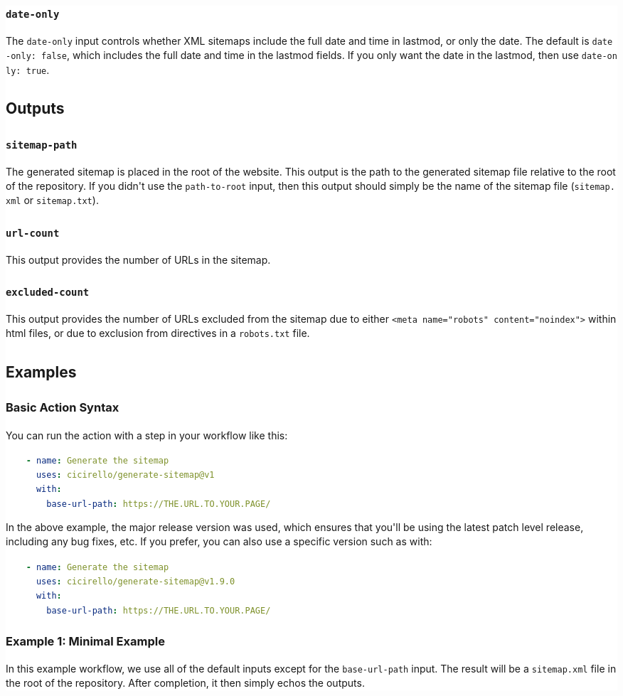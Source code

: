 ### `date-only`

The `date-only` input controls whether XML sitemaps include the full date and time in lastmod,
or only the date. The default is `date-only: false`, which includes the full date and time
in the lastmod fields. If you only want the date in the lastmod, then use `date-only: true`.

## Outputs

### `sitemap-path`

The generated sitemap is placed in the root of the website. This 
output is the path to the generated sitemap file relative to the
root of the repository. If you didn't use the `path-to-root` input, then
this output should simply be the name of the sitemap file (`sitemap.xml`
or `sitemap.txt`).

### `url-count`

This output provides the number of URLs in the sitemap.

### `excluded-count`

This output provides the number of URLs excluded from the sitemap due
to either `<meta name="robots" content="noindex">` within html files,
or due to exclusion from directives in a `robots.txt` file.

## Examples

### Basic Action Syntax

You can run the action with a step in your workflow like this:

```yml
    - name: Generate the sitemap
      uses: cicirello/generate-sitemap@v1
      with:
        base-url-path: https://THE.URL.TO.YOUR.PAGE/
```

In the above example, the major release version was used, which ensures that you'll
be using the latest patch level release, including any bug fixes, etc. If you prefer,
you can also use a specific version such as with:

```yml
    - name: Generate the sitemap
      uses: cicirello/generate-sitemap@v1.9.0
      with:
        base-url-path: https://THE.URL.TO.YOUR.PAGE/
```

### Example 1: Minimal Example

In this example workflow, we use all of the default inputs except for
the `base-url-path` input. The result will be a `sitemap.xml`
file in the root of the repository. After completion, it then
simply echos the outputs.
